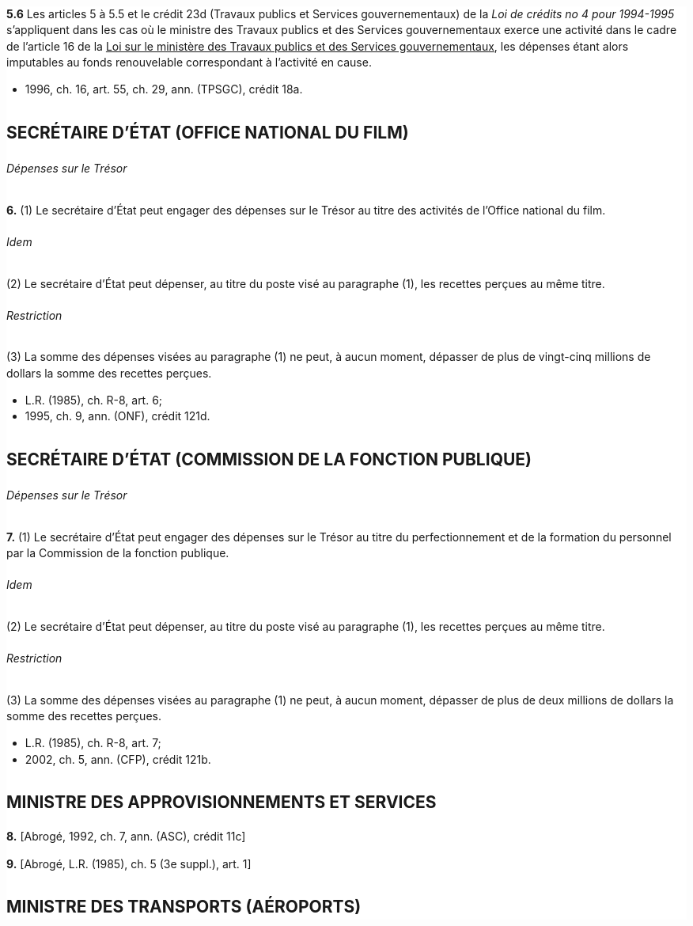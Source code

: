 **5.6** Les articles 5 à 5.5 et le crédit 23d (Travaux publics et Services gouvernementaux) de la _Loi de crédits no 4 pour 1994-1995_ s’appliquent dans les cas où le ministre des Travaux publics et des Services gouvernementaux exerce une activité dans le cadre de l’article 16 de la [Loi sur le ministère des Travaux publics et des Services gouvernementaux](/canada/fra/lois/P/P-38.2.md), les dépenses étant alors imputables au fonds renouvelable correspondant à l’activité en cause.

  * 1996, ch. 16, art. 55, ch. 29, ann. (TPSGC), crédit 18a.

## SECRÉTAIRE D’ÉTAT (OFFICE NATIONAL DU FILM)

###### Dépenses sur le Trésor

**6.** (1) Le secrétaire d’État peut engager des dépenses sur le Trésor au titre des activités de l’Office national du film.

###### Idem

(2) Le secrétaire d’État peut dépenser, au titre du poste visé au paragraphe (1), les recettes perçues au même titre.

###### Restriction

(3) La somme des dépenses visées au paragraphe (1) ne peut, à aucun moment, dépasser de plus de vingt-cinq millions de dollars la somme des recettes perçues.

  * L.R. (1985), ch. R-8, art. 6;
  * 1995, ch. 9, ann. (ONF), crédit 121d.

## SECRÉTAIRE D’ÉTAT (COMMISSION DE LA FONCTION PUBLIQUE)

###### Dépenses sur le Trésor

**7.** (1) Le secrétaire d’État peut engager des dépenses sur le Trésor au titre du perfectionnement et de la formation du personnel par la Commission de la fonction publique.

###### Idem

(2) Le secrétaire d’État peut dépenser, au titre du poste visé au paragraphe (1), les recettes perçues au même titre.

###### Restriction

(3) La somme des dépenses visées au paragraphe (1) ne peut, à aucun moment, dépasser de plus de deux millions de dollars la somme des recettes perçues.

  * L.R. (1985), ch. R-8, art. 7;
  * 2002, ch. 5, ann. (CFP), crédit 121b.

## MINISTRE DES APPROVISIONNEMENTS ET SERVICES

**8.** [Abrogé, 1992, ch. 7, ann. (ASC), crédit 11c]

**9.** [Abrogé, L.R. (1985), ch. 5 (3e suppl.), art. 1]

## MINISTRE DES TRANSPORTS (AÉROPORTS)
